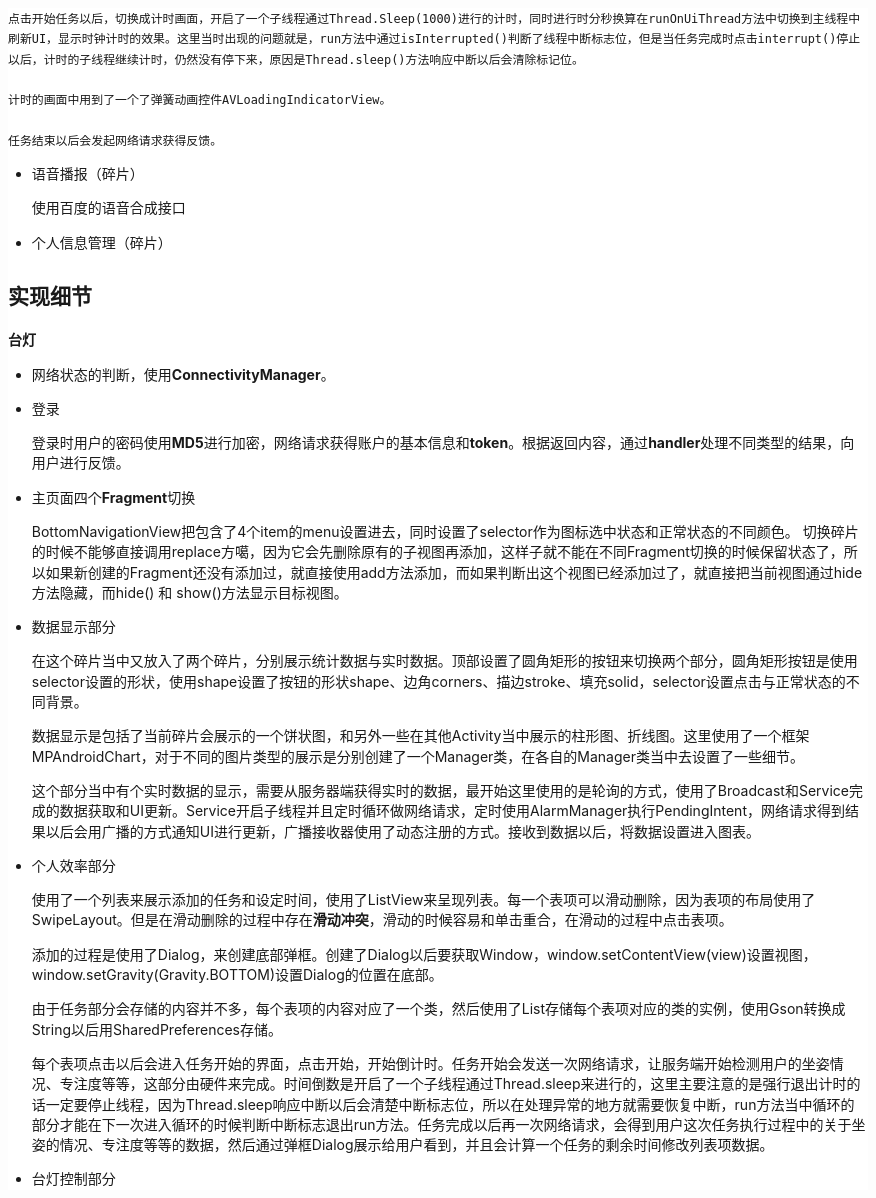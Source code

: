     点击开始任务以后，切换成计时画面，开启了一个子线程通过Thread.Sleep(1000)进行的计时，同时进行时分秒换算在runOnUiThread方法中切换到主线程中刷新UI，显示时钟计时的效果。这里当时出现的问题就是，run方法中通过isInterrupted()判断了线程中断标志位，但是当任务完成时点击interrupt()停止以后，计时的子线程继续计时，仍然没有停下来，原因是Thread.sleep()方法响应中断以后会清除标记位。

    计时的画面中用到了一个了弹簧动画控件AVLoadingIndicatorView。

    任务结束以后会发起网络请求获得反馈。

  + 语音播报（碎片）

    使用百度的语音合成接口

  + 个人信息管理（碎片）

    





## 实现细节

**台灯**

+ 网络状态的判断，使用**ConnectivityManager**。

+ 登录

  登录时用户的密码使用**MD5**进行加密，网络请求获得账户的基本信息和**token**。根据返回内容，通过**handler**处理不同类型的结果，向用户进行反馈。

+ 主页面四个**Fragment**切换

  BottomNavigationView把包含了4个item的menu设置进去，同时设置了selector作为图标选中状态和正常状态的不同颜色。 切换碎片的时候不能够直接调用replace方噶，因为它会先删除原有的子视图再添加，这样子就不能在不同Fragment切换的时候保留状态了，所以如果新创建的Fragment还没有添加过，就直接使用add方法添加，而如果判断出这个视图已经添加过了，就直接把当前视图通过hide方法隐藏，而hide() 和 show()方法显示目标视图。

+ 数据显示部分

  在这个碎片当中又放入了两个碎片，分别展示统计数据与实时数据。顶部设置了圆角矩形的按钮来切换两个部分，圆角矩形按钮是使用selector设置的形状，使用shape设置了按钮的形状shape、边角corners、描边stroke、填充solid，selector设置点击与正常状态的不同背景。

  数据显示是包括了当前碎片会展示的一个饼状图，和另外一些在其他Activity当中展示的柱形图、折线图。这里使用了一个框架MPAndroidChart，对于不同的图片类型的展示是分别创建了一个Manager类，在各自的Manager类当中去设置了一些细节。

  这个部分当中有个实时数据的显示，需要从服务器端获得实时的数据，最开始这里使用的是轮询的方式，使用了Broadcast和Service完成的数据获取和UI更新。Service开启子线程并且定时循环做网络请求，定时使用AlarmManager执行PendingIntent，网络请求得到结果以后会用广播的方式通知UI进行更新，广播接收器使用了动态注册的方式。接收到数据以后，将数据设置进入图表。

+ 个人效率部分

  使用了一个列表来展示添加的任务和设定时间，使用了ListView来呈现列表。每一个表项可以滑动删除，因为表项的布局使用了SwipeLayout。但是在滑动删除的过程中存在**滑动冲突**，滑动的时候容易和单击重合，在滑动的过程中点击表项。

  添加的过程是使用了Dialog，来创建底部弹框。创建了Dialog以后要获取Window，window.setContentView(view)设置视图，window.setGravity(Gravity.BOTTOM)设置Dialog的位置在底部。

  由于任务部分会存储的内容并不多，每个表项的内容对应了一个类，然后使用了List存储每个表项对应的类的实例，使用Gson转换成String以后用SharedPreferences存储。

  每个表项点击以后会进入任务开始的界面，点击开始，开始倒计时。任务开始会发送一次网络请求，让服务端开始检测用户的坐姿情况、专注度等等，这部分由硬件来完成。时间倒数是开启了一个子线程通过Thread.sleep来进行的，这里主要注意的是强行退出计时的话一定要停止线程，因为Thread.sleep响应中断以后会清楚中断标志位，所以在处理异常的地方就需要恢复中断，run方法当中循环的部分才能在下一次进入循环的时候判断中断标志退出run方法。任务完成以后再一次网络请求，会得到用户这次任务执行过程中的关于坐姿的情况、专注度等等的数据，然后通过弹框Dialog展示给用户看到，并且会计算一个任务的剩余时间修改列表项数据。

+ 台灯控制部分
